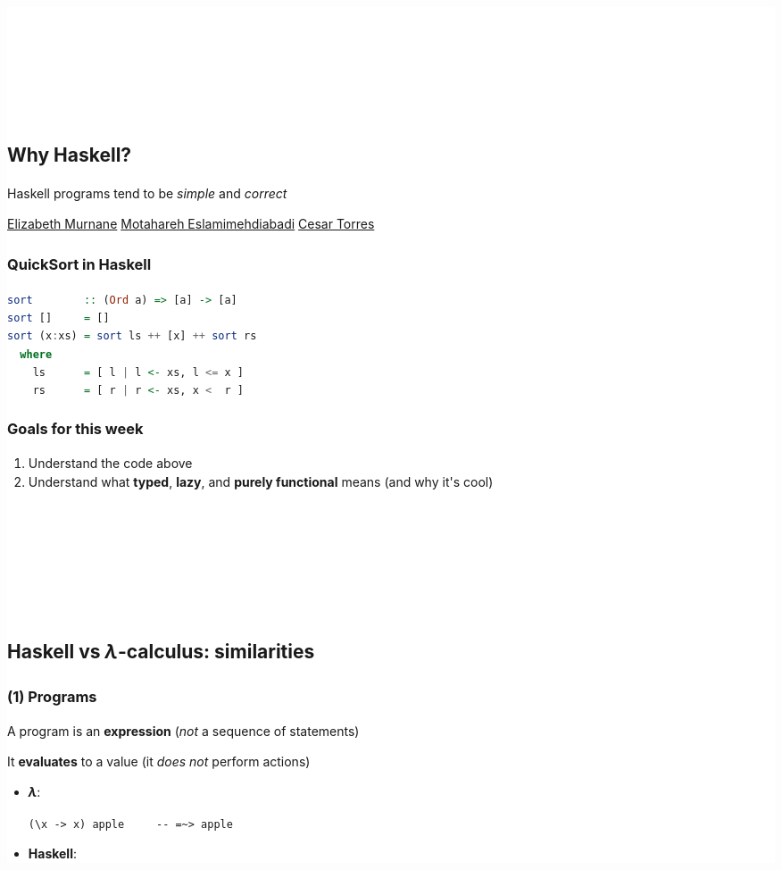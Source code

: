 <br>
<br>
<br>
<br>
<br>
<br>    
    
## Why Haskell?

Haskell programs tend to be *simple* and *correct*   

[Elizabeth Murnane](https://apol-recruit.ucsd.edu/analyst/application/100562/review)
[Motahareh Eslamimehdiabadi](https://apol-recruit.ucsd.edu/analyst/application/100823/review)
[Cesar Torres](https://apol-recruit.ucsd.edu/analyst/application/99113/review)

### QuickSort in Haskell

```haskell
sort        :: (Ord a) => [a] -> [a]
sort []     = []
sort (x:xs) = sort ls ++ [x] ++ sort rs
  where
    ls      = [ l | l <- xs, l <= x ]
    rs      = [ r | r <- xs, x <  r ]
```


### Goals for this week

1. Understand the code above
2. Understand what **typed**, **lazy**, and **purely functional** means (and why it's cool)

<br>
<br>
<br>
<br>
<br>
<br>

## Haskell vs $\lambda$-calculus: similarities

### (1) Programs

A program is an **expression** (*not* a sequence of statements)

It **evaluates** to a value (it *does not* perform actions)

  * **$\lambda$**:

    ```
    (\x -> x) apple     -- =~> apple
    ```

  * **Haskell**:
  